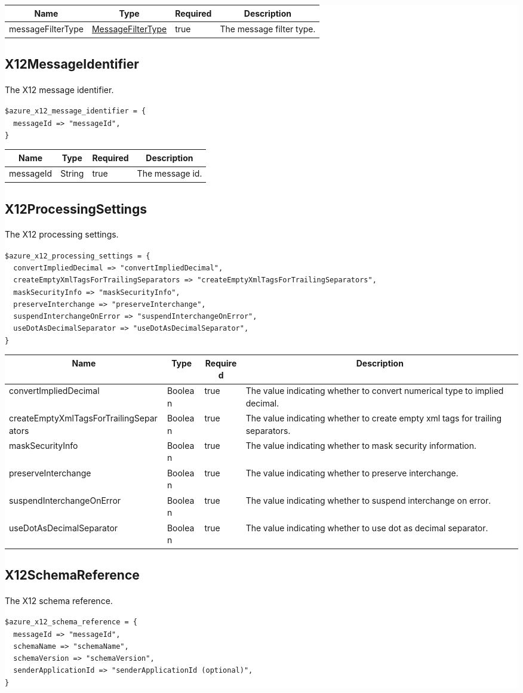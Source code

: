 | Name        | Type           | Required       | Description       |
| ------------- | ------------- | ------------- | ------------- |
|messageFilterType | [MessageFilterType](#messagefiltertype) | true | The message filter type. |
        
        
## X12MessageIdentifier

The X12 message identifier.

```puppet
$azure_x12_message_identifier = {
  messageId => "messageId",
}
```

| Name        | Type           | Required       | Description       |
| ------------- | ------------- | ------------- | ------------- |
|messageId | String | true | The message id. |
        
## X12ProcessingSettings

The X12 processing settings.

```puppet
$azure_x12_processing_settings = {
  convertImpliedDecimal => "convertImpliedDecimal",
  createEmptyXmlTagsForTrailingSeparators => "createEmptyXmlTagsForTrailingSeparators",
  maskSecurityInfo => "maskSecurityInfo",
  preserveInterchange => "preserveInterchange",
  suspendInterchangeOnError => "suspendInterchangeOnError",
  useDotAsDecimalSeparator => "useDotAsDecimalSeparator",
}
```

| Name        | Type           | Required       | Description       |
| ------------- | ------------- | ------------- | ------------- |
|convertImpliedDecimal | Boolean | true | The value indicating whether to convert numerical type to implied decimal. |
|createEmptyXmlTagsForTrailingSeparators | Boolean | true | The value indicating whether to create empty xml tags for trailing separators. |
|maskSecurityInfo | Boolean | true | The value indicating whether to mask security information. |
|preserveInterchange | Boolean | true | The value indicating whether to preserve interchange. |
|suspendInterchangeOnError | Boolean | true | The value indicating whether to suspend interchange on error. |
|useDotAsDecimalSeparator | Boolean | true | The value indicating whether to use dot as decimal separator. |
        
## X12SchemaReference

The X12 schema reference.

```puppet
$azure_x12_schema_reference = {
  messageId => "messageId",
  schemaName => "schemaName",
  schemaVersion => "schemaVersion",
  senderApplicationId => "senderApplicationId (optional)",
}
```
